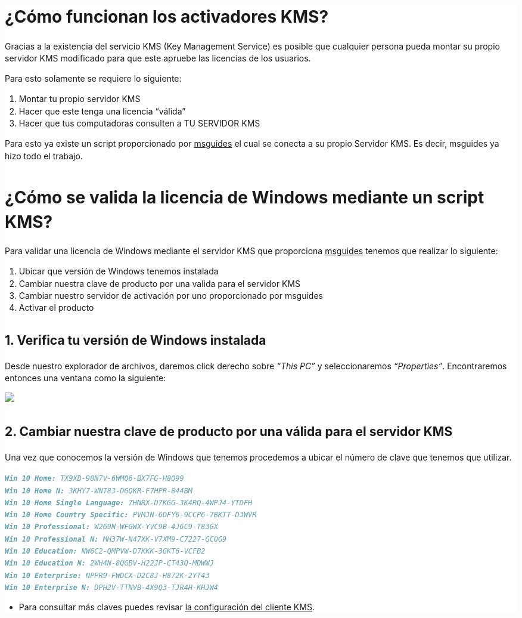 # ¿Cómo funcionan los activadores KMS?

Gracias a la existencia del servicio KMS (Key Management Service) es posible que cualquier persona pueda montar su propio servidor KMS modificado para que este apruebe las licencias de los usuarios.

Para esto solamente se requiere lo siguiente:

1. Montar tu propio servidor KMS
1. Hacer que este tenga una licencia “válida”
1. Hacer que tus computadoras consulten a TU SERVIDOR KMS

Para esto ya existe un script proporcionado por <a href="http://msguides.com/" target="_blank">msguides</a> el cual se conecta a su propio Servidor KMS. Es decir, msguides ya hizo todo el trabajo.

# ¿Cómo se valida la licencia de Windows mediante un script KMS?

Para validar una licencia de Windows mediante el servidor KMS que proporciona <a href="http://msguides.com/" target="_blank">msguides</a> tenemos que realizar lo siguiente:

1. Ubicar que versión de Windows tenemos instalada
1. Cambiar nuestra clave de producto por una valida para el servidor KMS
1. Cambiar nuestro servidor de activación por uno proporcionado por msguides
1. Activar el producto

## 1. Verifica tu versión de Windows instalada

Desde nuestro explorador de archivos, daremos click derecho sobre *“This PC”* y seleccionaremos *“Properties”*. Encontraremos entonces una ventana como la siguiente:

<img src="https://raw.githubusercontent.com/elcaza/misc/refs/heads/main/blog/windows/kms/1.webp" width="100%">

## 2. Cambiar nuestra clave de producto por una válida para el servidor KMS

Una vez que conocemos la versión de Windows que tenemos procedemos a ubicar el número de clave que tenemos que utilizar.

~~~markdown
Win 10 Home: TX9XD-98N7V-6WMQ6-BX7FG-H8Q99 
Win 10 Home N: 3KHY7-WNT83-DGQKR-F7HPR-844BM 
Win 10 Home Single Language: 7HNRX-D7KGG-3K4RQ-4WPJ4-YTDFH 
Win 10 Home Country Specific: PVMJN-6DFY6-9CCP6-7BKTT-D3WVR 
Win 10 Professional: W269N-WFGWX-YVC9B-4J6C9-T83GX 
Win 10 Professional N: MH37W-N47XK-V7XM9-C7227-GCQG9 
Win 10 Education: NW6C2-QMPVW-D7KKK-3GKT6-VCFB2 
Win 10 Education N: 2WH4N-8QGBV-H22JP-CT43Q-MDWWJ 
Win 10 Enterprise: NPPR9-FWDCX-D2C8J-H872K-2YT43 
Win 10 Enterprise N: DPH2V-TTNVB-4X9Q3-TJR4H-KHJW4   
~~~

+ Para consultar más claves puedes revisar <a href="https://docs.microsoft.com/es-es/windows-server/get-started/kmsclientkeys#span-data-ttu-id58ca7-277versiones-anteriores-de-windowsspanspan-classsxs-lookupspan-data-stu-id58ca7-277earlier-versions-of-windowsspanspan"  target="_blank">la configuración del cliente KMS</a>.
